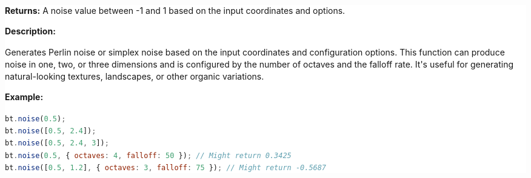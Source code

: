 **Returns:** A noise value between -1 and 1 based on the input coordinates and options.

**Description:** 

Generates Perlin noise or simplex noise based on the input coordinates and configuration options. This function can produce noise in one, two, or three dimensions and is configured by the number of octaves and the falloff rate. It's useful for generating natural-looking textures, landscapes, or other organic variations.

**Example:**

```js
bt.noise(0.5);
bt.noise([0.5, 2.4]);
bt.noise([0.5, 2.4, 3]);
bt.noise(0.5, { octaves: 4, falloff: 50 }); // Might return 0.3425
bt.noise([0.5, 1.2], { octaves: 3, falloff: 75 }); // Might return -0.5687
```


